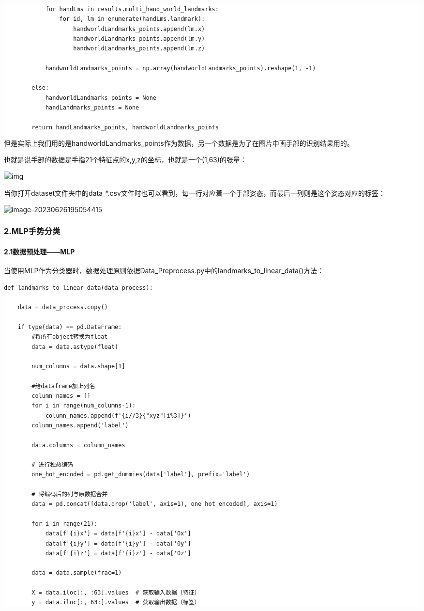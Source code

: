 ```
            for handLms in results.multi_hand_world_landmarks:
                for id, lm in enumerate(handLms.landmark):
                    handworldLandmarks_points.append(lm.x)
                    handworldLandmarks_points.append(lm.y)
                    handworldLandmarks_points.append(lm.z)

            handworldLandmarks_points = np.array(handworldLandmarks_points).reshape(1, -1)

        else:
            handworldLandmarks_points = None
            handLandmarks_points = None

        return handLandmarks_points, handworldLandmarks_points
```

但是实际上我们用的是handworldLandmarks_points作为数据，另一个数据是为了在图片中画手部的识别结果用的。

也就是说手部的数据是手指21个特征点的x,y,z的坐标，也就是一个(1,63)的张量：

![img](https://www.guyuehome.com/Uploads/Editor/202209/8302b875eb8b43398d113448cd36cc24.png)

当你打开dataset文件夹中的data_*.csv文件时也可以看到，每一行对应着一个手部姿态，而最后一列则是这个姿态对应的标签：

![image-20230626195054415](/home/ericsanchez/.config/Typora/typora-user-images/image-20230626195054415.png)

### 2.MLP手势分类

#### 2.1数据预处理——MLP

当使用MLP作为分类器时，数据处理原则依据Data_Preprocess.py中的landmarks_to_linear_data()方法：

```
def landmarks_to_linear_data(data_process):

    data = data_process.copy()

    if type(data) == pd.DataFrame:
        #将所有object转换为float
        data = data.astype(float)

        num_columns = data.shape[1]

        #给dataframe加上列名
        column_names = []
        for i in range(num_columns-1):
            column_names.append(f'{i//3}{"xyz"[i%3]}')
        column_names.append('label')

        data.columns = column_names

        # 进行独热编码
        one_hot_encoded = pd.get_dummies(data['label'], prefix='label')

        # 将编码后的列与原数据合并
        data = pd.concat([data.drop('label', axis=1), one_hot_encoded], axis=1)

        for i in range(21):
            data[f'{i}x'] = data[f'{i}x'] - data['0x']
            data[f'{i}y'] = data[f'{i}y'] - data['0y']
            data[f'{i}z'] = data[f'{i}z'] - data['0z']

        data = data.sample(frac=1) 

        X = data.iloc[:, :63].values  # 获取输入数据（特征）
        y = data.iloc[:, 63:].values  # 获取输出数据（标签）
```